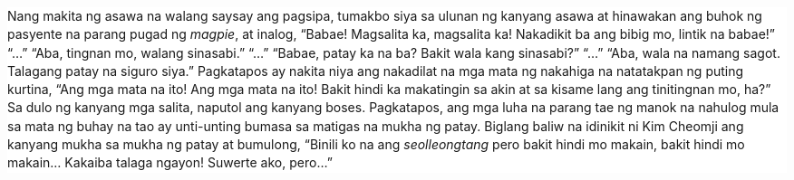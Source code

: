 Nang makita ng asawa na walang saysay ang pagsipa, tumakbo siya sa ulunan ng kanyang asawa at hinawakan ang buhok ng pasyente na parang pugad ng *magpie*, at inalog,
“Babae! Magsalita ka, magsalita ka! Nakadikit ba ang bibig mo, lintik na babae!”
“…”
“Aba, tingnan mo, walang sinasabi.”
“…”
“Babae, patay ka na ba? Bakit wala kang sinasabi?”
“…”
“Aba, wala na namang sagot. Talagang patay na siguro siya.”
Pagkatapos ay nakita niya ang nakadilat na mga mata ng nakahiga na natatakpan ng puting kurtina,
“Ang mga mata na ito! Ang mga mata na ito! Bakit hindi ka makatingin sa akin at sa kisame lang ang tinitingnan mo, ha?”
Sa dulo ng kanyang mga salita, naputol ang kanyang boses. Pagkatapos, ang mga luha na parang tae ng manok na nahulog mula sa mata ng buhay na tao ay unti-unting bumasa sa matigas na mukha ng patay. Biglang baliw na idinikit ni Kim Cheomji ang kanyang mukha sa mukha ng patay at bumulong,
“Binili ko na ang *seolleongtang* pero bakit hindi mo makain, bakit hindi mo makain… Kakaiba talaga ngayon! Suwerte ako, pero…”